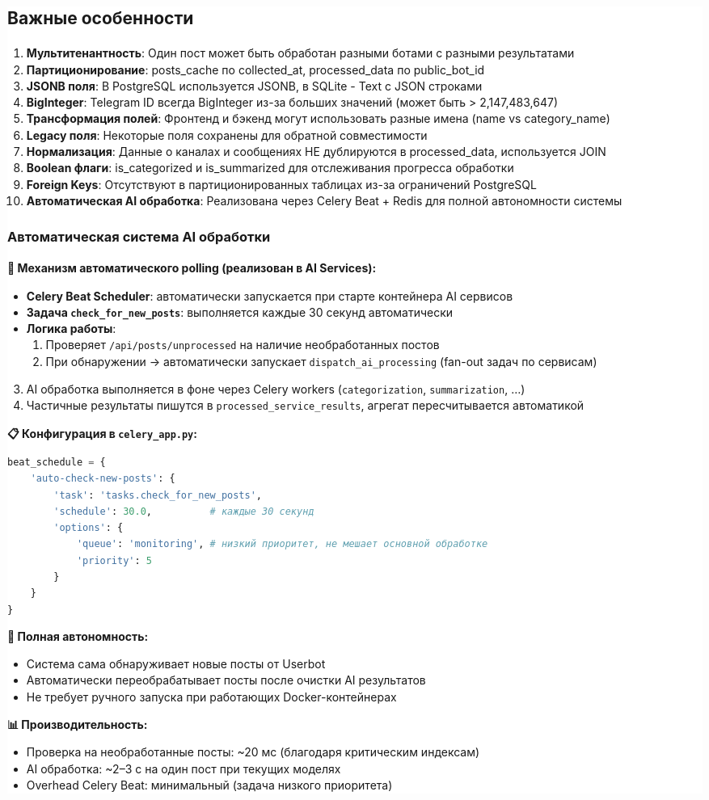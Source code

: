 ## Важные особенности

1. **Мультитенантность**: Один пост может быть обработан разными ботами с разными результатами
2. **Партиционирование**: posts_cache по collected_at, processed_data по public_bot_id
3. **JSONB поля**: В PostgreSQL используется JSONB, в SQLite - Text с JSON строками
4. **BigInteger**: Telegram ID всегда BigInteger из-за больших значений (может быть > 2,147,483,647)
5. **Трансформация полей**: Фронтенд и бэкенд могут использовать разные имена (name vs category_name)
6. **Legacy поля**: Некоторые поля сохранены для обратной совместимости
7. **Нормализация**: Данные о каналах и сообщениях НЕ дублируются в processed_data, используется JOIN
8. **Boolean флаги**: is_categorized и is_summarized для отслеживания прогресса обработки
9. **Foreign Keys**: Отсутствуют в партиционированных таблицах из-за ограничений PostgreSQL
10. **Автоматическая AI обработка**: Реализована через Celery Beat + Redis для полной автономности системы

### Автоматическая система AI обработки

**🤖 Механизм автоматического polling (реализован в AI Services):**

- **Celery Beat Scheduler**: автоматически запускается при старте контейнера AI сервисов
- **Задача `check_for_new_posts`**: выполняется каждые 30 секунд автоматически
- **Логика работы**: 
  1. Проверяет `/api/posts/unprocessed` на наличие необработанных постов
  2. При обнаружении → автоматически запускает `dispatch_ai_processing` (fan-out задач по сервисам)
3. AI обработка выполняется в фоне через Celery workers (`categorization`, `summarization`, …)
4. Частичные результаты пишутся в `processed_service_results`, агрегат пересчитывается автоматикой

**📋 Конфигурация в `celery_app.py`:**
```python
beat_schedule = {
    'auto-check-new-posts': {
        'task': 'tasks.check_for_new_posts',
        'schedule': 30.0,          # каждые 30 секунд
        'options': {
            'queue': 'monitoring', # низкий приоритет, не мешает основной обработке
            'priority': 5
        }
    }
}
```

**🚀 Полная автономность:**
- Система сама обнаруживает новые посты от Userbot
- Автоматически переобрабатывает посты после очистки AI результатов
- Не требует ручного запуска при работающих Docker-контейнерах

**📊 Производительность:**
- Проверка на необработанные посты: ~20 мс (благодаря критическим индексам)
- AI обработка: ~2–3 с на один пост при текущих моделях
- Overhead Celery Beat: минимальный (задача низкого приоритета)
